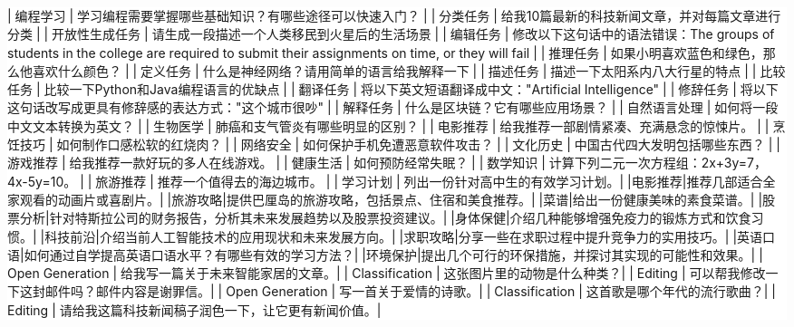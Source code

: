 | 编程学习 | 学习编程需要掌握哪些基础知识？有哪些途径可以快速入门？ |
| 分类任务 | 给我10篇最新的科技新闻文章，并对每篇文章进行分类 |
| 开放性生成任务 | 请生成一段描述一个人类移民到火星后的生活场景 |
| 编辑任务 | 修改以下这句话中的语法错误：The groups of students in the college are required to submit their assignments on time, or they will fail |
| 推理任务 | 如果小明喜欢蓝色和绿色，那么他喜欢什么颜色？ |
| 定义任务 | 什么是神经网络？请用简单的语言给我解释一下 |
| 描述任务 | 描述一下太阳系内八大行星的特点 |
| 比较任务 | 比较一下Python和Java编程语言的优缺点 |
| 翻译任务 | 将以下英文短语翻译成中文："Artificial Intelligence" |
| 修辞任务 | 将以下这句话改写成更具有修辞感的表达方式："这个城市很吵" |
| 解释任务 | 什么是区块链？它有哪些应用场景？ |
| 自然语言处理 | 如何将一段中文文本转换为英文？ |
| 生物医学 | 肺癌和支气管炎有哪些明显的区别？ |
| 电影推荐 | 给我推荐一部剧情紧凑、充满悬念的惊悚片。 |
| 烹饪技巧 | 如何制作口感松软的红烧肉？ |
| 网络安全 | 如何保护手机免遭恶意软件攻击？ |
| 文化历史 | 中国古代四大发明包括哪些东西？ |
| 游戏推荐 | 给我推荐一款好玩的多人在线游戏。 |
| 健康生活 | 如何预防经常失眠？ |
| 数学知识 | 计算下列二元一次方程组：2x+3y=7，4x-5y=10。 |
| 旅游推荐 | 推荐一个值得去的海边城市。 |
| 学习计划 | 列出一份针对高中生的有效学习计划。|
|电影推荐|推荐几部适合全家观看的动画片或喜剧片。|
|旅游攻略|提供巴厘岛的旅游攻略，包括景点、住宿和美食推荐。|
|菜谱|给出一份健康美味的素食菜谱。|
|股票分析|针对特斯拉公司的财务报告，分析其未来发展趋势以及股票投资建议。|
|身体保健|介绍几种能够增强免疫力的锻炼方式和饮食习惯。|
|科技前沿|介绍当前人工智能技术的应用现状和未来发展方向。|
|求职攻略|分享一些在求职过程中提升竞争力的实用技巧。|
|英语口语|如何通过自学提高英语口语水平？有哪些有效的学习方法？|
|环境保护|提出几个可行的环保措施，并探讨其实现的可能性和效果。|
| Open Generation | 给我写一篇关于未来智能家居的文章。|
| Classification | 这张图片里的动物是什么种类？|
| Editing | 可以帮我修改一下这封邮件吗？邮件内容是谢罪信。|
| Open Generation | 写一首关于爱情的诗歌。|
| Classification | 这首歌是哪个年代的流行歌曲？|
| Editing | 请给我这篇科技新闻稿子润色一下，让它更有新闻价值。|